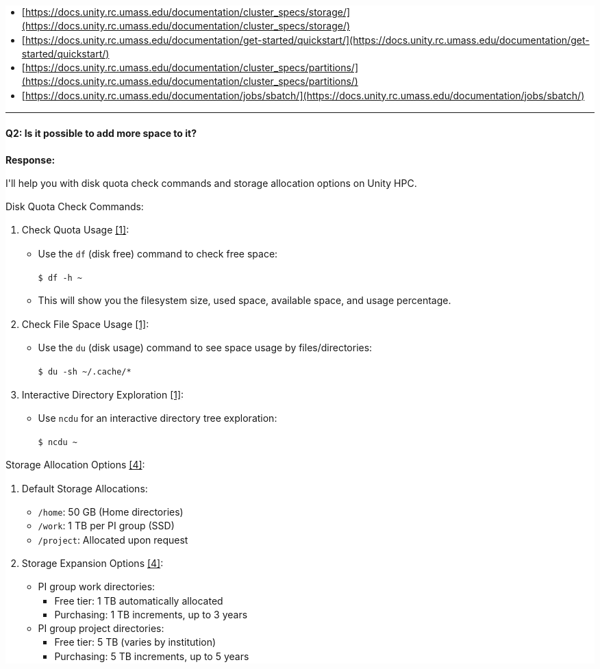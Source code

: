 - [https://docs.unity.rc.umass.edu/documentation/cluster_specs/storage/](https://docs.unity.rc.umass.edu/documentation/cluster_specs/storage/)
- [https://docs.unity.rc.umass.edu/documentation/get-started/quickstart/](https://docs.unity.rc.umass.edu/documentation/get-started/quickstart/)
- [https://docs.unity.rc.umass.edu/documentation/cluster_specs/partitions/](https://docs.unity.rc.umass.edu/documentation/cluster_specs/partitions/)
- [https://docs.unity.rc.umass.edu/documentation/jobs/sbatch/](https://docs.unity.rc.umass.edu/documentation/jobs/sbatch/)

---

#### Q2: Is it possible to add more space to it?

**Response:**

I'll help you with disk quota check commands and storage allocation options on Unity HPC.

Disk Quota Check Commands:
1. Check Quota Usage [[1]](https://docs.unity.rc.umass.edu/documentation/managing-files/quotas/):
   - Use the `df` (disk free) command to check free space:
     ```
     $ df -h ~
     ```
   - This will show you the filesystem size, used space, available space, and usage percentage.

2. Check File Space Usage [[1]](https://docs.unity.rc.umass.edu/documentation/managing-files/quotas/):
   - Use the `du` (disk usage) command to see space usage by files/directories:
     ```
     $ du -sh ~/.cache/*
     ```

3. Interactive Directory Exploration [[1]](https://docs.unity.rc.umass.edu/documentation/managing-files/quotas/):
   - Use `ncdu` for an interactive directory tree exploration:
     ```
     $ ncdu ~
     ```

Storage Allocation Options [[4]](https://docs.unity.rc.umass.edu/documentation/cluster_specs/storage/):
1. Default Storage Allocations:
   - `/home`: 50 GB (Home directories)
   - `/work`: 1 TB per PI group (SSD)
   - `/project`: Allocated upon request

2. Storage Expansion Options [[4]](https://docs.unity.rc.umass.edu/documentation/cluster_specs/storage/):
   - PI group work directories: 
     * Free tier: 1 TB automatically allocated
     * Purchasing: 1 TB increments, up to 3 years
   - PI group project directories:
     * Free tier: 5 TB (varies by institution)
     * Purchasing: 5 TB increments, up to 5 years
